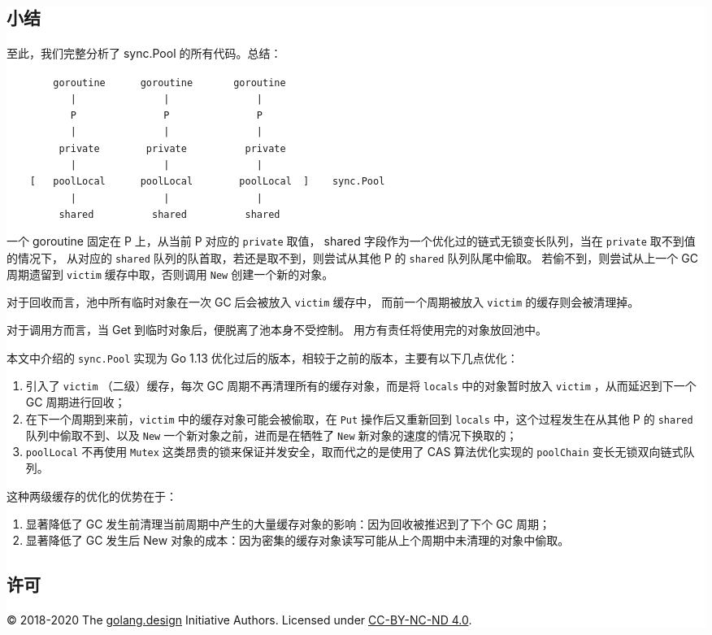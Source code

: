 ## 小结

至此，我们完整分析了 sync.Pool 的所有代码。总结：

```
        goroutine      goroutine       goroutine
           |               |               |
           P               P               P
           |               |               |
         private        private          private
           |               |               |
    [   poolLocal      poolLocal        poolLocal  ]    sync.Pool
           |               |               |
         shared          shared          shared
```

一个 goroutine 固定在 P 上，从当前 P 对应的 `private` 取值，
shared 字段作为一个优化过的链式无锁变长队列，当在 `private` 取不到值的情况下，
从对应的 `shared` 队列的队首取，若还是取不到，则尝试从其他 P 的 `shared` 队列队尾中偷取。
若偷不到，则尝试从上一个 GC 周期遗留到 `victim` 缓存中取，否则调用 `New` 创建一个新的对象。

对于回收而言，池中所有临时对象在一次 GC 后会被放入 `victim` 缓存中，
而前一个周期被放入 `victim` 的缓存则会被清理掉。

对于调用方而言，当 Get 到临时对象后，便脱离了池本身不受控制。
用方有责任将使用完的对象放回池中。

本文中介绍的 `sync.Pool` 实现为 Go 1.13 优化过后的版本，相较于之前的版本，主要有以下几点优化：

1. 引入了 `victim` （二级）缓存，每次 GC 周期不再清理所有的缓存对象，而是将 `locals` 中的对象暂时放入 `victim` ，从而延迟到下一个 GC 周期进行回收；
2. 在下一个周期到来前，`victim` 中的缓存对象可能会被偷取，在 `Put` 操作后又重新回到 `locals` 中，这个过程发生在从其他 P 的 `shared` 队列中偷取不到、以及 `New` 一个新对象之前，进而是在牺牲了 `New` 新对象的速度的情况下换取的；
3. `poolLocal` 不再使用 `Mutex` 这类昂贵的锁来保证并发安全，取而代之的是使用了 CAS 算法优化实现的 `poolChain` 变长无锁双向链式队列。

这种两级缓存的优化的优势在于：

1. 显著降低了 GC 发生前清理当前周期中产生的大量缓存对象的影响：因为回收被推迟到了下个 GC 周期；
2. 显著降低了 GC 发生后 New 对象的成本：因为密集的缓存对象读写可能从上个周期中未清理的对象中偷取。

## 许可

&copy; 2018-2020 The [golang.design](https://golang.design) Initiative Authors. Licensed under [CC-BY-NC-ND 4.0](https://creativecommons.org/licenses/by-nc-nd/4.0/).